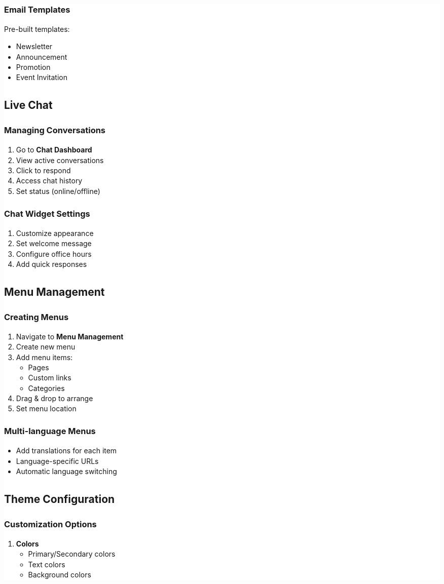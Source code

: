 ### Email Templates

Pre-built templates:

- Newsletter
- Announcement
- Promotion
- Event Invitation

## Live Chat

### Managing Conversations

1. Go to **Chat Dashboard**
2. View active conversations
3. Click to respond
4. Access chat history
5. Set status (online/offline)

### Chat Widget Settings

1. Customize appearance
2. Set welcome message
3. Configure office hours
4. Add quick responses

## Menu Management

### Creating Menus

1. Navigate to **Menu Management**
2. Create new menu
3. Add menu items:
   - Pages
   - Custom links
   - Categories
4. Drag & drop to arrange
5. Set menu location

### Multi-language Menus

- Add translations for each item
- Language-specific URLs
- Automatic language switching

## Theme Configuration

### Customization Options

1. **Colors**
   - Primary/Secondary colors
   - Text colors
   - Background colors
